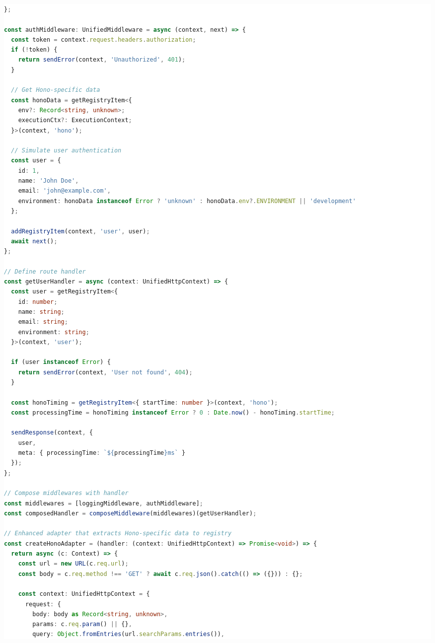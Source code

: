 ```typescript
};

const authMiddleware: UnifiedMiddleware = async (context, next) => {
  const token = context.request.headers.authorization;
  if (!token) {
    return sendError(context, 'Unauthorized', 401);
  }
  
  // Get Hono-specific data
  const honoData = getRegistryItem<{ 
    env?: Record<string, unknown>;
    executionCtx?: ExecutionContext; 
  }>(context, 'hono');
  
  // Simulate user authentication
  const user = { 
    id: 1, 
    name: 'John Doe', 
    email: 'john@example.com',
    environment: honoData instanceof Error ? 'unknown' : honoData.env?.ENVIRONMENT || 'development'
  };
  
  addRegistryItem(context, 'user', user);
  await next();
};

// Define route handler
const getUserHandler = async (context: UnifiedHttpContext) => {
  const user = getRegistryItem<{ 
    id: number; 
    name: string; 
    email: string;
    environment: string;
  }>(context, 'user');
  
  if (user instanceof Error) {
    return sendError(context, 'User not found', 404);
  }
  
  const honoTiming = getRegistryItem<{ startTime: number }>(context, 'hono');
  const processingTime = honoTiming instanceof Error ? 0 : Date.now() - honoTiming.startTime;
  
  sendResponse(context, { 
    user, 
    meta: { processingTime: `${processingTime}ms` }
  });
};

// Compose middlewares with handler
const middlewares = [loggingMiddleware, authMiddleware];
const composedHandler = composeMiddleware(middlewares)(getUserHandler);

// Enhanced adapter that extracts Hono-specific data to registry
const createHonoAdapter = (handler: (context: UnifiedHttpContext) => Promise<void>) => {
  return async (c: Context) => {
    const url = new URL(c.req.url);
    const body = c.req.method !== 'GET' ? await c.req.json().catch(() => ({})) : {};
    
    const context: UnifiedHttpContext = {
      request: {
        body: body as Record<string, unknown>,
        params: c.req.param() || {},
        query: Object.fromEntries(url.searchParams.entries()),
```